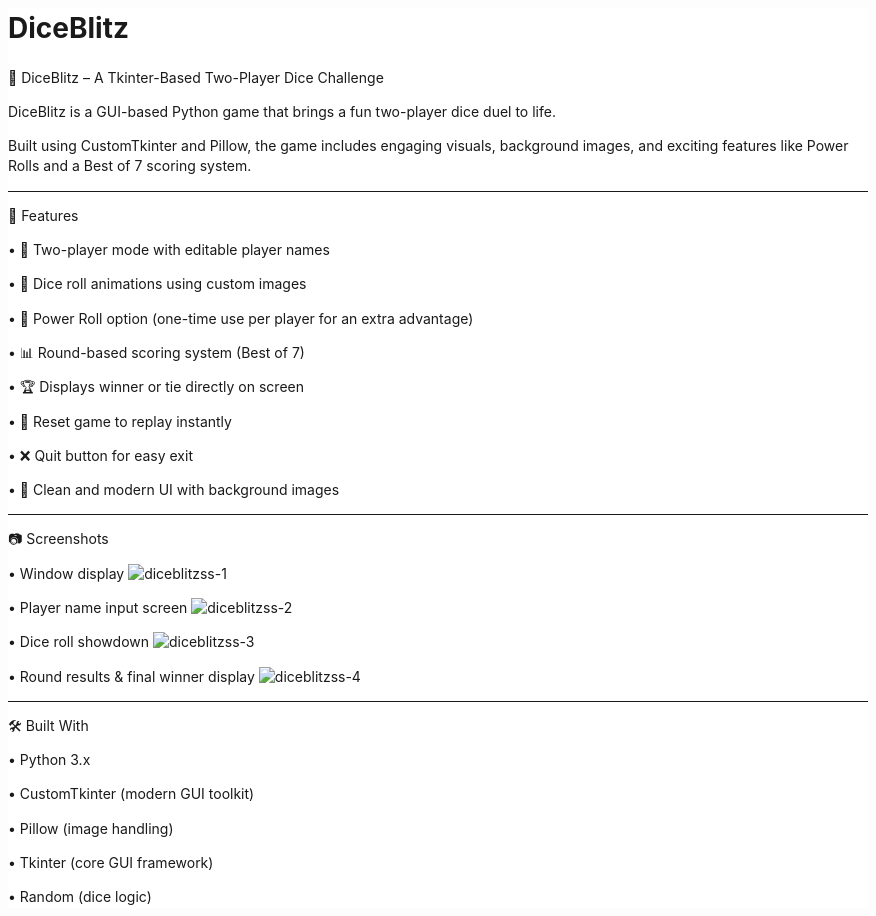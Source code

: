# DiceBlitz
🎲 DiceBlitz – A Tkinter-Based Two-Player Dice Challenge

DiceBlitz is a GUI-based Python game that brings a fun two-player dice duel to life.

Built using CustomTkinter and Pillow, the game includes engaging visuals, background images, and exciting features like Power Rolls and a Best of 7 scoring system.

________________________________________

🚀 Features

•	👥 Two-player mode with editable player names

•	🎲 Dice roll animations using custom images

•	🔋 Power Roll option (one-time use per player for an extra advantage)

•	📊 Round-based scoring system (Best of 7)

•	🏆 Displays winner or tie directly on screen

•	🔁 Reset game to replay instantly

•	❌ Quit button for easy exit

•	🎨 Clean and modern UI with background images

________________________________________

📷 Screenshots

•	Window display
<img width="1194" height="749" alt="diceblitzss-1" src="https://github.com/user-attachments/assets/2849a697-1272-4c8e-a099-f58e541e3230" />

•	Player name input screen
<img width="1197" height="803" alt="diceblitzss-2" src="https://github.com/user-attachments/assets/6d0d21de-d4f1-4368-b0d1-e54145c42b99" />

•	Dice roll showdown
<img width="1201" height="756" alt="diceblitzss-3" src="https://github.com/user-attachments/assets/a032abc7-d47c-4e14-b11b-9c8769420cb2" />

•	Round results & final winner display
<img width="1193" height="780" alt="diceblitzss-4" src="https://github.com/user-attachments/assets/49861c31-3397-4c37-a0a5-dd9ff6c0f8c5" />


________________________________________

🛠️ Built With

•	Python 3.x

•	CustomTkinter (modern GUI toolkit)

•	Pillow (image handling)

•	Tkinter (core GUI framework)

•	Random (dice logic)
